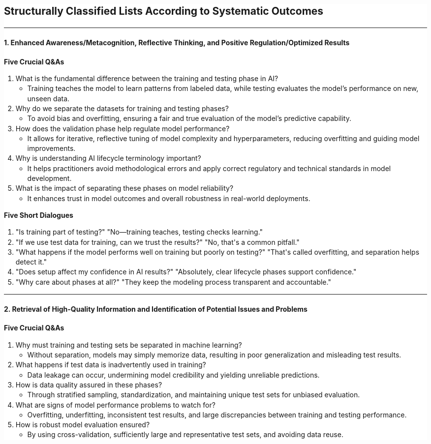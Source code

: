 
## Structurally Classified Lists According to Systematic Outcomes

---

#### 1. Enhanced Awareness/Metacognition, Reflective Thinking, and Positive Regulation/Optimized Results

**Five Crucial Q&As**
1. What is the fundamental difference between the training and testing phase in AI?
   - Training teaches the model to learn patterns from labeled data, while testing evaluates the model’s performance on new, unseen data.
2. Why do we separate the datasets for training and testing phases?
   - To avoid bias and overfitting, ensuring a fair and true evaluation of the model’s predictive capability.
3. How does the validation phase help regulate model performance?
   - It allows for iterative, reflective tuning of model complexity and hyperparameters, reducing overfitting and guiding model improvements.
4. Why is understanding AI lifecycle terminology important?
   - It helps practitioners avoid methodological errors and apply correct regulatory and technical standards in model development.
5. What is the impact of separating these phases on model reliability?
   - It enhances trust in model outcomes and overall robustness in real-world deployments.

**Five Short Dialogues**
1. "Is training part of testing?" "No—training teaches, testing checks learning."
2. "If we use test data for training, can we trust the results?" "No, that's a common pitfall."
3. "What happens if the model performs well on training but poorly on testing?" "That's called overfitting, and separation helps detect it."
4. "Does setup affect my confidence in AI results?" "Absolutely, clear lifecycle phases support confidence."
5. "Why care about phases at all?" "They keep the modeling process transparent and accountable."

---

#### 2. Retrieval of High-Quality Information and Identification of Potential Issues and Problems

**Five Crucial Q&As**
1. Why must training and testing sets be separated in machine learning?
   - Without separation, models may simply memorize data, resulting in poor generalization and misleading test results.
2. What happens if test data is inadvertently used in training?
   - Data leakage can occur, undermining model credibility and yielding unreliable predictions.
3. How is data quality assured in these phases?
   - Through stratified sampling, standardization, and maintaining unique test sets for unbiased evaluation.
4. What are signs of model performance problems to watch for?
   - Overfitting, underfitting, inconsistent test results, and large discrepancies between training and testing performance.
5. How is robust model evaluation ensured?
   - By using cross-validation, sufficiently large and representative test sets, and avoiding data reuse.
